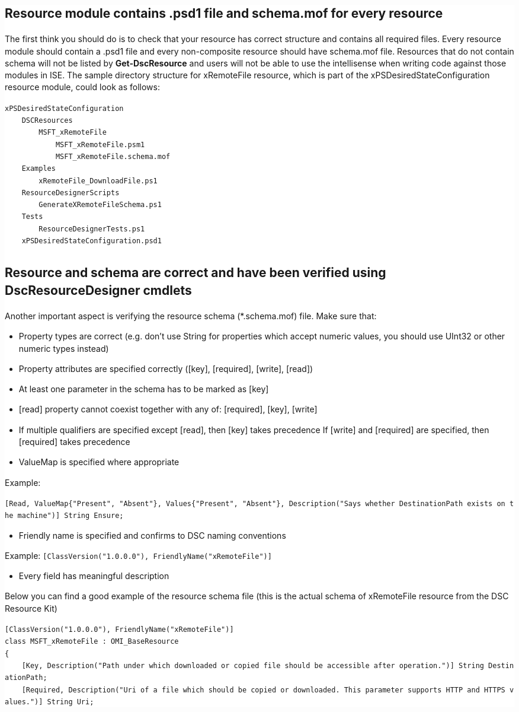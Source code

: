 ## Resource module contains .psd1 file and schema.mof for every resource 
The first think you should do is to check that your resource has correct structure and contains all required files. Every resource module should contain a .psd1 file and every non-composite resource should have schema.mof file. Resources that do not contain schema will not be listed by **Get-DscResource** and users will not be able to use the intellisense when writing code against those modules in ISE. 
The sample directory structure for xRemoteFile resource, which is part of the xPSDesiredStateConfiguration resource module, could look as follows:


```
xPSDesiredStateConfiguration
	DSCResources
		MSFT_xRemoteFile
			MSFT_xRemoteFile.psm1
			MSFT_xRemoteFile.schema.mof
	Examples
		xRemoteFile_DownloadFile.ps1
	ResourceDesignerScripts
		GenerateXRemoteFileSchema.ps1
	Tests
		ResourceDesignerTests.ps1
	xPSDesiredStateConfiguration.psd1
```

## Resource and schema are correct and have been verified using DscResourceDesigner cmdlets ##
Another important aspect is verifying the resource schema (*.schema.mof) file. 
Make sure that:
-	Property types are correct (e.g. don’t use String for properties which accept numeric values, you should use UInt32 or other numeric types instead)
-	Property attributes are specified correctly ([key], [required], [write], [read])


- At least one parameter in the schema has to be marked as [key]


- [read] property cannot coexist together with any of: [required], [key], [write]


- If multiple qualifiers are specified except [read], then [key] takes precedence
If [write] and [required] are specified, then [required] takes precedence
-	ValueMap is specified where appropriate

Example:
```
[Read, ValueMap{"Present", "Absent"}, Values{"Present", "Absent"}, Description("Says whether DestinationPath exists on the machine")] String Ensure;
```

-	Friendly name is specified and confirms to DSC naming conventions

Example: 
```[ClassVersion("1.0.0.0"), FriendlyName("xRemoteFile")]```

-	Every field has meaningful description

Below you can find a good example of the resource schema file (this is the actual schema of xRemoteFile resource from the DSC Resource Kit)
```
[ClassVersion("1.0.0.0"), FriendlyName("xRemoteFile")]
class MSFT_xRemoteFile : OMI_BaseResource
{
	[Key, Description("Path under which downloaded or copied file should be accessible after operation.")] String DestinationPath;
	[Required, Description("Uri of a file which should be copied or downloaded. This parameter supports HTTP and HTTPS values.")] String Uri;